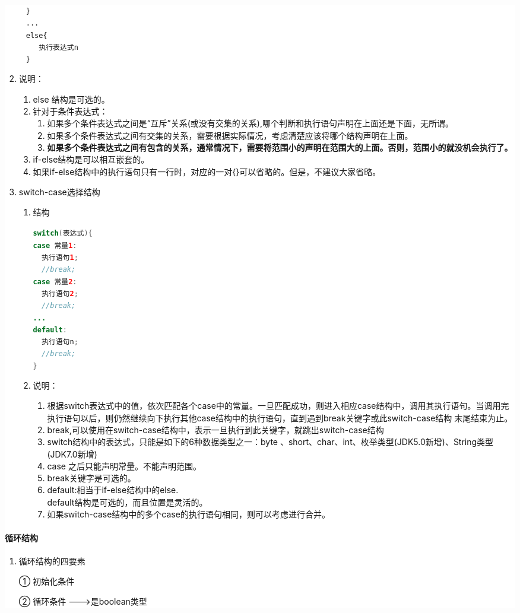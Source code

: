          }
         ...
         else{
         	执行表达式n
         }
   2. 说明：
      1. else 结构是可选的。
      2. 针对于条件表达式：
         1. 如果多个条件表达式之间是“互斥”关系(或没有交集的关系),哪个判断和执行语句声明在上面还是下面，无所谓。
         2. 如果多个条件表达式之间有交集的关系，需要根据实际情况，考虑清楚应该将哪个结构声明在上面。
         3. **如果多个条件表达式之间有包含的关系，通常情况下，需要将范围小的声明在范围大的上面。否则，范围小的就没机会执行了。**
      3. if-else结构是可以相互嵌套的。
      4. 如果if-else结构中的执行语句只有一行时，对应的一对{}可以省略的。但是，不建议大家省略。

2. switch-case选择结构

   1. 结构

      ```java
      switch(表达式){
      case 常量1:
      	执行语句1;
      	//break;
      case 常量2:
      	执行语句2;
      	//break;
      ...
      default:
      	执行语句n;
      	//break;
      }
      ```

      

   2. 说明：

      1. 根据switch表达式中的值，依次匹配各个case中的常量。一旦匹配成功，则进入相应case结构中，调用其执行语句。当调用完执行语句以后，则仍然继续向下执行其他case结构中的执行语句，直到遇到break关键字或此switch-case结构
           末尾结束为止。
      2. break,可以使用在switch-case结构中，表示一旦执行到此关键字，就跳出switch-case结构
      3. switch结构中的表达式，只能是如下的6种数据类型之一：byte 、short、char、int、枚举类型(JDK5.0新增)、String类型(JDK7.0新增)
      4. case 之后只能声明常量。不能声明范围。
      5. break关键字是可选的。
      6. default:相当于if-else结构中的else.  
           default结构是可选的，而且位置是灵活的。
      7. 如果switch-case结构中的多个case的执行语句相同，则可以考虑进行合并。

#### 循环结构

1. 循环结构的四要素

   ① 初始化条件

   ② 循环条件  --->是boolean类型
